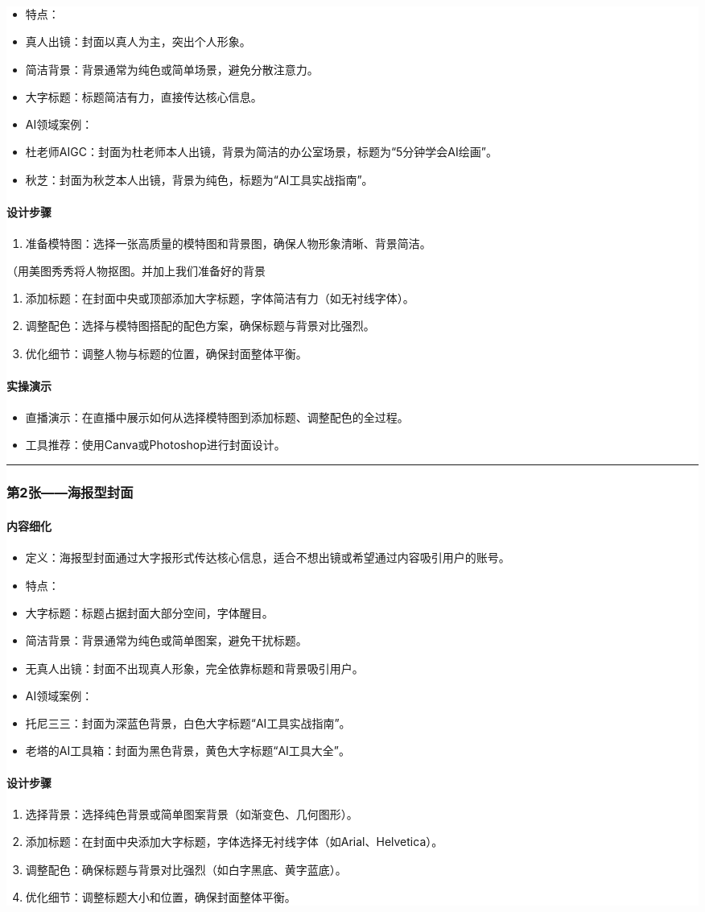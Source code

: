 *   特点：

*   真人出镜：封面以真人为主，突出个人形象。

*   简洁背景：背景通常为纯色或简单场景，避免分散注意力。

*   大字标题：标题简洁有力，直接传达核心信息。

*   AI领域案例：

*   杜老师AIGC：封面为杜老师本人出镜，背景为简洁的办公室场景，标题为“5分钟学会AI绘画”。

*   秋芝：封面为秋芝本人出镜，背景为纯色，标题为“AI工具实战指南”。

#### 设计步骤

1.  准备模特图：选择一张高质量的模特图和背景图，确保人物形象清晰、背景简洁。

（用美图秀秀将人物抠图。并加上我们准备好的背景

1.  添加标题：在封面中央或顶部添加大字标题，字体简洁有力（如无衬线字体）。

1.  调整配色：选择与模特图搭配的配色方案，确保标题与背景对比强烈。

1.  优化细节：调整人物与标题的位置，确保封面整体平衡。

#### 实操演示

*   直播演示：在直播中展示如何从选择模特图到添加标题、调整配色的全过程。

*   工具推荐：使用Canva或Photoshop进行封面设计。

* * *

### 第2张——海报型封面

#### 内容细化

*   定义：海报型封面通过大字报形式传达核心信息，适合不想出镜或希望通过内容吸引用户的账号。

*   特点：

*   大字标题：标题占据封面大部分空间，字体醒目。

*   简洁背景：背景通常为纯色或简单图案，避免干扰标题。

*   无真人出镜：封面不出现真人形象，完全依靠标题和背景吸引用户。

*   AI领域案例：

*   托尼三三：封面为深蓝色背景，白色大字标题“AI工具实战指南”。

*   老塔的AI工具箱：封面为黑色背景，黄色大字标题“AI工具大全”。

#### 设计步骤

1.  选择背景：选择纯色背景或简单图案背景（如渐变色、几何图形）。

1.  添加标题：在封面中央添加大字标题，字体选择无衬线字体（如Arial、Helvetica）。

1.  调整配色：确保标题与背景对比强烈（如白字黑底、黄字蓝底）。

1.  优化细节：调整标题大小和位置，确保封面整体平衡。
